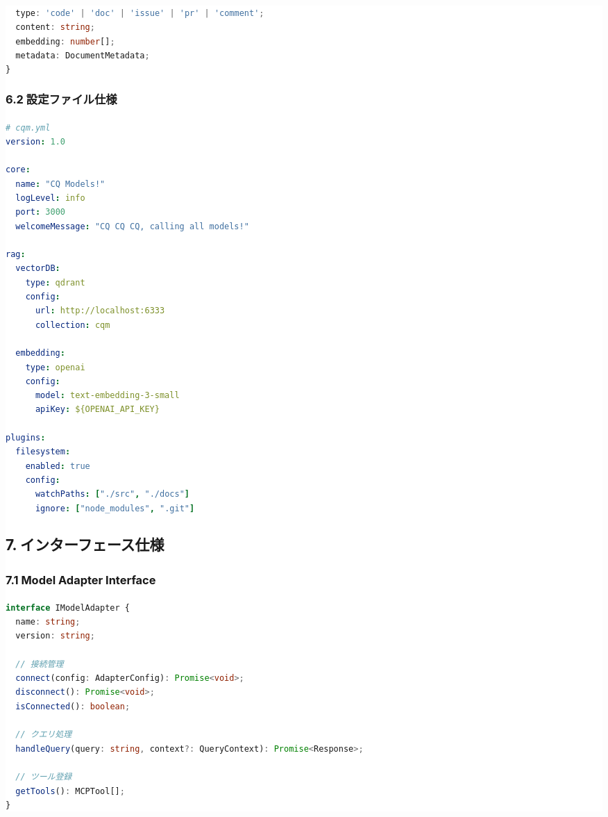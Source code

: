 ```typescript
  type: 'code' | 'doc' | 'issue' | 'pr' | 'comment';
  content: string;
  embedding: number[];
  metadata: DocumentMetadata;
}
```

### 6.2 設定ファイル仕様

```yaml
# cqm.yml
version: 1.0

core:
  name: "CQ Models!"
  logLevel: info
  port: 3000
  welcomeMessage: "CQ CQ CQ, calling all models!"

rag:
  vectorDB:
    type: qdrant
    config:
      url: http://localhost:6333
      collection: cqm
  
  embedding:
    type: openai
    config:
      model: text-embedding-3-small
      apiKey: ${OPENAI_API_KEY}

plugins:
  filesystem:
    enabled: true
    config:
      watchPaths: ["./src", "./docs"]
      ignore: ["node_modules", ".git"]
```

## 7. インターフェース仕様

### 7.1 Model Adapter Interface
```typescript
interface IModelAdapter {
  name: string;
  version: string;
  
  // 接続管理
  connect(config: AdapterConfig): Promise<void>;
  disconnect(): Promise<void>;
  isConnected(): boolean;
  
  // クエリ処理
  handleQuery(query: string, context?: QueryContext): Promise<Response>;
  
  // ツール登録
  getTools(): MCPTool[];
}
```
